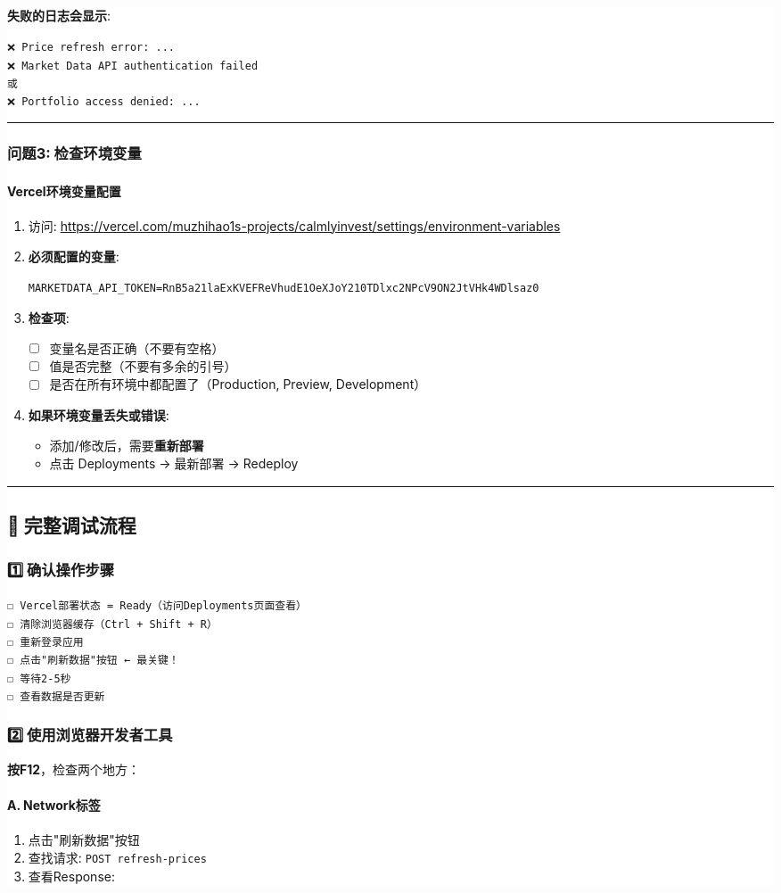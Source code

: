 **失败的日志会显示**:
```
❌ Price refresh error: ...
❌ Market Data API authentication failed
或
❌ Portfolio access denied: ...
```

---

### 问题3: 检查环境变量

#### Vercel环境变量配置

1. 访问: https://vercel.com/muzhihao1s-projects/calmlyinvest/settings/environment-variables

2. **必须配置的变量**:
   ```
   MARKETDATA_API_TOKEN=RnB5a21laExKVEFReVhudE1OeXJoY210TDlxc2NPcV9ON2JtVHk4WDlsaz0
   ```

3. **检查项**:
   - [ ] 变量名是否正确（不要有空格）
   - [ ] 值是否完整（不要有多余的引号）
   - [ ] 是否在所有环境中都配置了（Production, Preview, Development）

4. **如果环境变量丢失或错误**:
   - 添加/修改后，需要**重新部署**
   - 点击 Deployments → 最新部署 → Redeploy

---

## 🐛 完整调试流程

### 1️⃣ 确认操作步骤

```
☐ Vercel部署状态 = Ready（访问Deployments页面查看）
☐ 清除浏览器缓存（Ctrl + Shift + R）
☐ 重新登录应用
☐ 点击"刷新数据"按钮 ← 最关键！
☐ 等待2-5秒
☐ 查看数据是否更新
```

### 2️⃣ 使用浏览器开发者工具

**按F12**，检查两个地方：

#### A. Network标签

1. 点击"刷新数据"按钮
2. 查找请求: `POST refresh-prices`
3. 查看Response:
